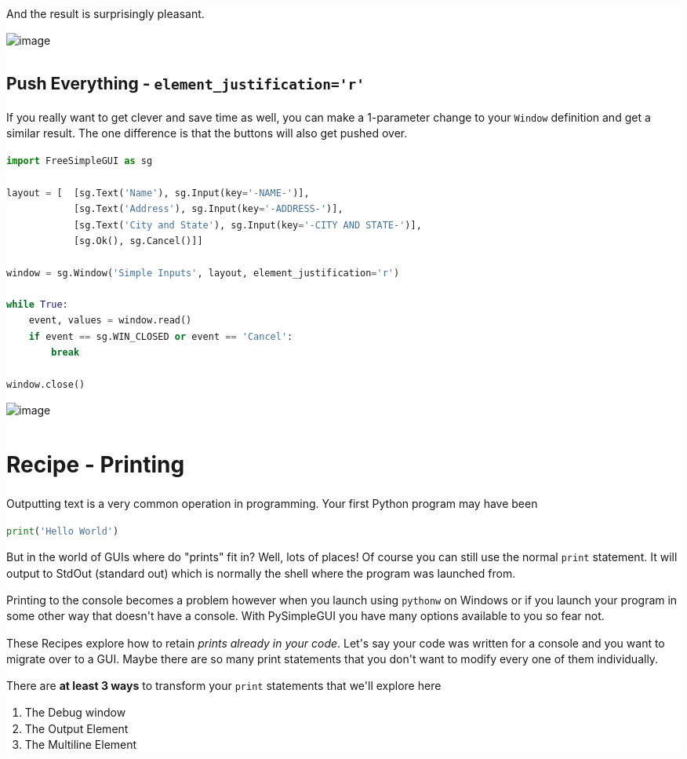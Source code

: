 And the result is surprisingly pleasant.

![image](https://user-images.githubusercontent.com/46163555/169648352-c0580c03-64fe-438f-960a-ccf3dd521d5f.png)

## Push Everything - `element_justification='r'`

If you really want to get clever and save time as well, you can make a 1-parameter change to your `Window` definition and get a similar result.  The one difference is that the buttons will also get pushed over.

```python
import FreeSimpleGUI as sg

layout = [  [sg.Text('Name'), sg.Input(key='-NAME-')],
            [sg.Text('Address'), sg.Input(key='-ADDRESS-')],
            [sg.Text('City and State'), sg.Input(key='-CITY AND STATE-')],
            [sg.Ok(), sg.Cancel()]]

window = sg.Window('Simple Inputs', layout, element_justification='r')

while True:
    event, values = window.read()
    if event == sg.WIN_CLOSED or event == 'Cancel':
        break

window.close()
```

![image](https://user-images.githubusercontent.com/46163555/169648493-22303ef7-2dba-42f3-85f5-87530824be82.png)



# Recipe - Printing

Outputting text is a very common operation in programming.  Your first Python program may have been

```python
print('Hello World')
```

But in the world of GUIs where do "prints" fit in?  Well, lots of places!  Of course you can still use the normal `print` statement.  It will output to StdOut (standard out) which is normally the shell where the program was launched from.

Printing to the console becomes a problem however when you launch using `pythonw` on Windows or if you launch your program in some other way that doesn't have a console.  With PySimpleGUI you have many options available to you so fear not.

These Recipes explore how to retain *prints already in your code*.  Let's say your code was written for a console and you want to migrate over to a GUI.  Maybe there are so many print statements that you don't want to modify every one of them individually.

There are **at least 3 ways** to transform your `print` statements that we'll explore here
1. The Debug window
2. The Output Element
3. The Multiline Element
